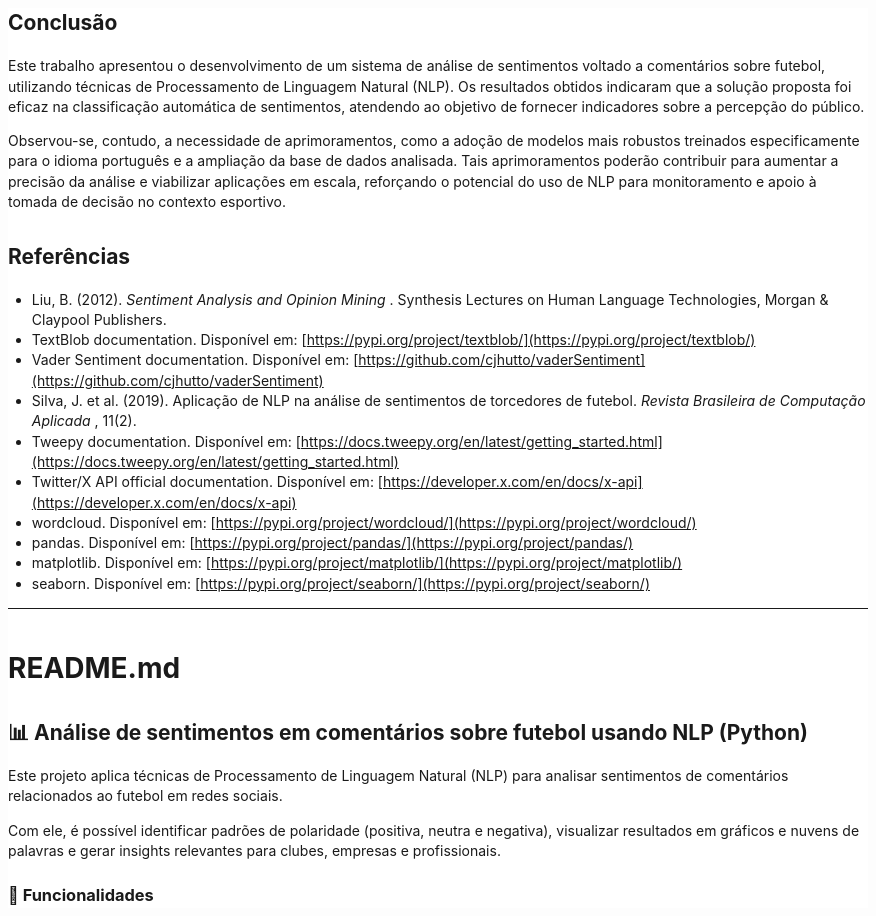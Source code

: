 ## Conclusão

Este trabalho apresentou o desenvolvimento de um sistema de análise de sentimentos voltado a comentários sobre futebol, utilizando técnicas de Processamento de Linguagem Natural (NLP). Os resultados obtidos indicaram que a solução proposta foi eficaz na classificação automática de sentimentos, atendendo ao objetivo de fornecer indicadores sobre a percepção do público.

Observou-se, contudo, a necessidade de aprimoramentos, como a adoção de modelos mais robustos treinados especificamente para o idioma português e a ampliação da base de dados analisada. Tais aprimoramentos poderão contribuir para aumentar a precisão da análise e viabilizar aplicações em escala, reforçando o potencial do uso de NLP para monitoramento e apoio à tomada de decisão no contexto esportivo.

## Referências

* Liu, B. (2012).  *Sentiment Analysis and Opinion Mining* . Synthesis Lectures on Human Language Technologies, Morgan & Claypool Publishers.
* TextBlob documentation. Disponível em: [https://pypi.org/project/textblob/](https://pypi.org/project/textblob/)
* Vader Sentiment documentation. Disponível em: [https://github.com/cjhutto/vaderSentiment](https://github.com/cjhutto/vaderSentiment)
* Silva, J. et al. (2019). Aplicação de NLP na análise de sentimentos de torcedores de futebol.  *Revista Brasileira de Computação Aplicada* , 11(2).
* Tweepy documentation. Disponível em: [https://docs.tweepy.org/en/latest/getting_started.html](https://docs.tweepy.org/en/latest/getting_started.html)
* Twitter/X API official documentation. Disponível em: [https://developer.x.com/en/docs/x-api](https://developer.x.com/en/docs/x-api)
* wordcloud. Disponível em: [https://pypi.org/project/wordcloud/](https://pypi.org/project/wordcloud/)
* pandas. Disponível em: [https://pypi.org/project/pandas/](https://pypi.org/project/pandas/)
* matplotlib. Disponível em: [https://pypi.org/project/matplotlib/](https://pypi.org/project/matplotlib/)
* seaborn. Disponível em: [https://pypi.org/project/seaborn/](https://pypi.org/project/seaborn/)

---

# README.md

## 📊 **Análise de sentimentos em comentários sobre futebol usando NLP (Python)**

Este projeto aplica técnicas de Processamento de Linguagem Natural (NLP) para analisar sentimentos de comentários relacionados ao futebol em redes sociais.

Com ele, é possível identificar padrões de polaridade (positiva, neutra e negativa), visualizar resultados em gráficos e nuvens de palavras e gerar insights relevantes para clubes, empresas e profissionais.

### 🧰 **Funcionalidades**
